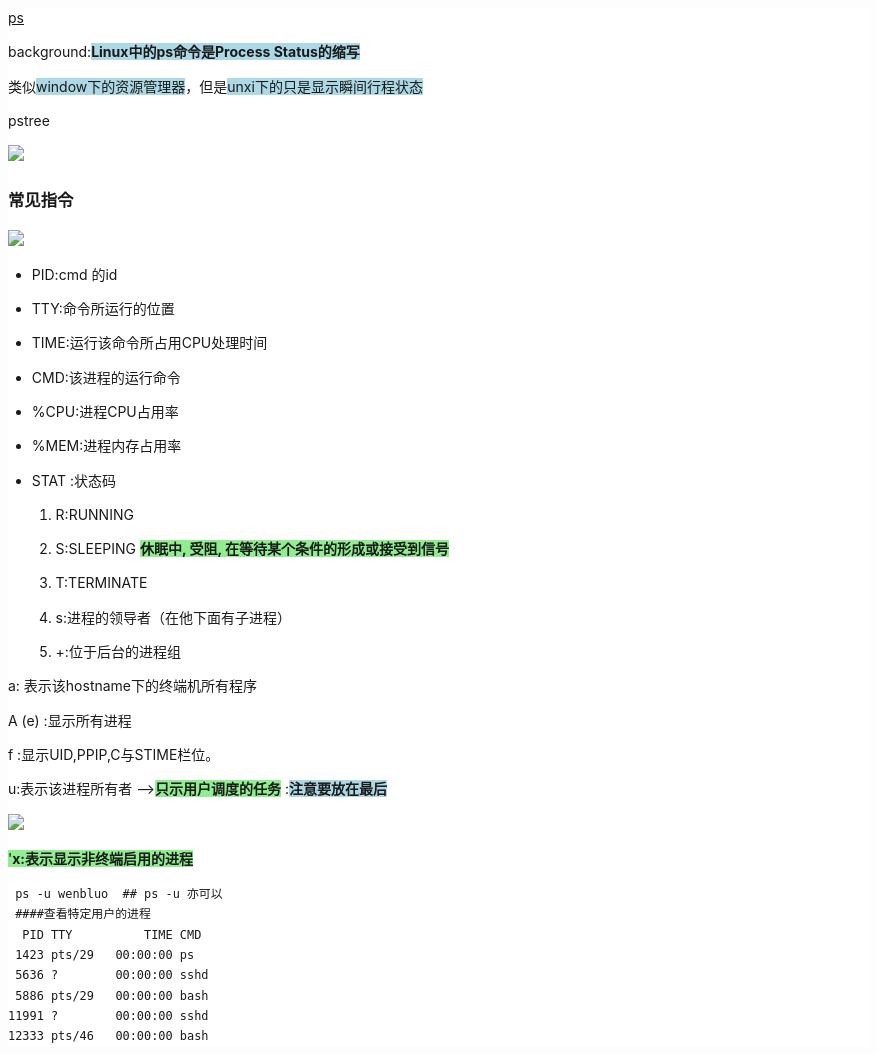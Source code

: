 <a href=' http://einverne.github.io/post/2016/04/use-ps-command-to-show-current-process.html '>ps </a>

background:<span style='background-color:lightblue'>**Linux中的ps命令是Process Status的缩写**</span>

类似<span style='background-color:lightblue'>window下的资源管理器</span>，但是<span style='background-color:lightblue'>unxi下的只是显示瞬间行程状态</span>

pstree 

![](C:\Users\wenbluo\Desktop\wbluo\shell\shell_304.png)

### 常见指令

![](C:\Users\wenbluo\Desktop\wbluo\shell\shell_73.png)

- PID:cmd 的id 

- TTY:命令所运行的位置

- TIME:运行该命令所占用CPU处理时间

- CMD:该进程的运行命令

- %CPU:进程CPU占用率

- %MEM:进程内存占用率

- STAT :状态码  

  1. R:RUNNING

  2. S:SLEEPING   <span style='background-color:lightgreen'>**休眠中, 受阻, 在等待某个条件的形成或接受到信号** </span>

  3. T:TERMINATE

  4. s:进程的领导者（在他下面有子进程）

  5. +:位于后台的进程组

     

a: 表示该hostname下的终端机所有程序

 A (e) :显示所有进程

 f :显示UID,PPIP,C与STIME栏位。 

u:表示该进程所有者  --><span style='background-color:lightgreen'>**只示用户调度的任务**</span>  :<span style='background-color:lightblue'>**注意要放在最后**</span>

![](C:\Users\wenbluo\Desktop\wbluo\shell\shell_141.png)

<span style='background-color:lightgreen'>'**x:表示显示非终端启用的进程**</span>

```shell
 ps -u wenbluo  ## ps -u 亦可以
 ####查看特定用户的进程
  PID TTY          TIME CMD
 1423 pts/29   00:00:00 ps
 5636 ?        00:00:00 sshd
 5886 pts/29   00:00:00 bash
11991 ?        00:00:00 sshd
12333 pts/46   00:00:00 bash
```
